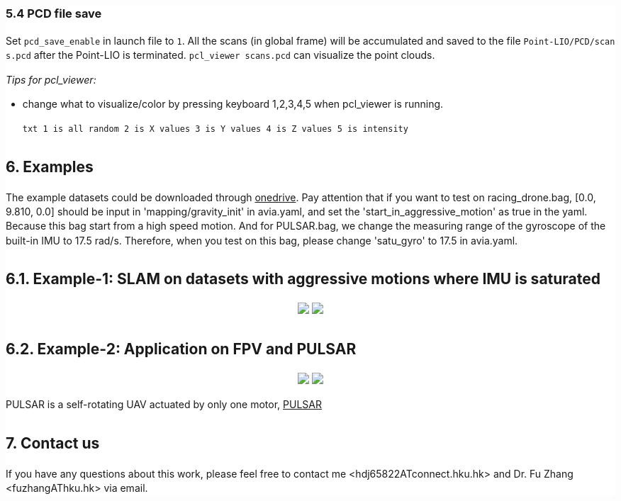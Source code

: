 ### 5.4 PCD file save

Set ` pcd_save_enable ` in launch file to ` 1 `. All the scans (in global frame) will be accumulated and saved to the file ` Point-LIO/PCD/scans.pcd ` after the Point-LIO is terminated. `pcl_viewer scans.pcd` can visualize the point clouds.

*Tips for pcl_viewer:*

- change what to visualize/color by pressing keyboard 1,2,3,4,5 when pcl_viewer is running.

    `txt
        1 is all random
        2 is X values
        3 is Y values
        4 is Z values
        5 is intensity
    `

## **6. Examples**

The example datasets could be downloaded through [onedrive](https://connecthkuhk-my.sharepoint.com/:f:/g/personal/hdj65822_connect_hku_hk/EmRJYy4ZfAlMiIJ786ogCPoBcGQ2BAchuXjE5oJQjrQu0Q?e=igu44W). Pay attention that if you want to test on racing_drone.bag, [0.0, 9.810, 0.0] should be input in 'mapping/gravity_init' in avia.yaml, and set the 'start_in_aggressive_motion' as true in the yaml. Because this bag start from a high speed motion. And for PULSAR.bag, we change the measuring range of the gyroscope of the built-in IMU to 17.5 rad/s. Therefore, when you test on this bag, please change 'satu_gyro' to 17.5 in avia.yaml.

## **6.1. Example-1: SLAM on datasets with aggressive motions where IMU is saturated**

<div align="center">
<img src="https://github.com/hku-mars/Point-LIO/raw/master/image/example1.gif"  width="40%" />
<img src="https://github.com/hku-mars/Point-LIO/raw/master/image/example2.gif"  width="54%" />
</div>

## **6.2. Example-2: Application on FPV and PULSAR**

<div align="center">
<img src="https://github.com/hku-mars/Point-LIO/raw/master/image/example3.gif"  width="58%" />
<img src="https://github.com/hku-mars/Point-LIO/raw/master/image/example4.gif"  width="35%" />
</div>

PULSAR is a self-rotating UAV actuated by only one motor, [PULSAR](https://github.com/hku-mars/PULSAR)

## 7. Contact us

If you have any questions about this work, please feel free to contact me <hdj65822ATconnect.hku.hk> and Dr. Fu Zhang <fuzhangAThku.hk> via email.
